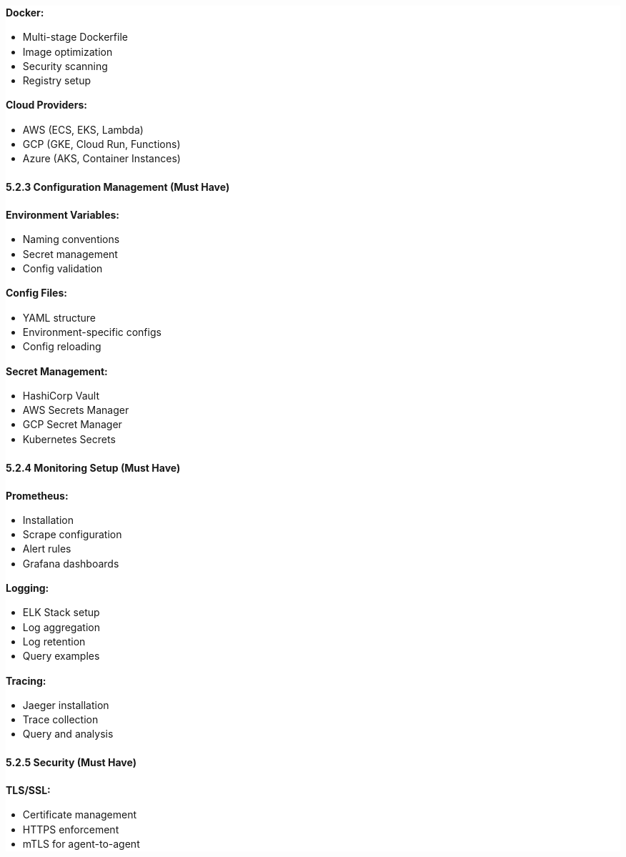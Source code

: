 **Docker:**
- Multi-stage Dockerfile
- Image optimization
- Security scanning
- Registry setup

**Cloud Providers:**
- AWS (ECS, EKS, Lambda)
- GCP (GKE, Cloud Run, Functions)
- Azure (AKS, Container Instances)

#### 5.2.3 Configuration Management (Must Have)

**Environment Variables:**
- Naming conventions
- Secret management
- Config validation

**Config Files:**
- YAML structure
- Environment-specific configs
- Config reloading

**Secret Management:**
- HashiCorp Vault
- AWS Secrets Manager
- GCP Secret Manager
- Kubernetes Secrets

#### 5.2.4 Monitoring Setup (Must Have)

**Prometheus:**
- Installation
- Scrape configuration
- Alert rules
- Grafana dashboards

**Logging:**
- ELK Stack setup
- Log aggregation
- Log retention
- Query examples

**Tracing:**
- Jaeger installation
- Trace collection
- Query and analysis

#### 5.2.5 Security (Must Have)

**TLS/SSL:**
- Certificate management
- HTTPS enforcement
- mTLS for agent-to-agent
